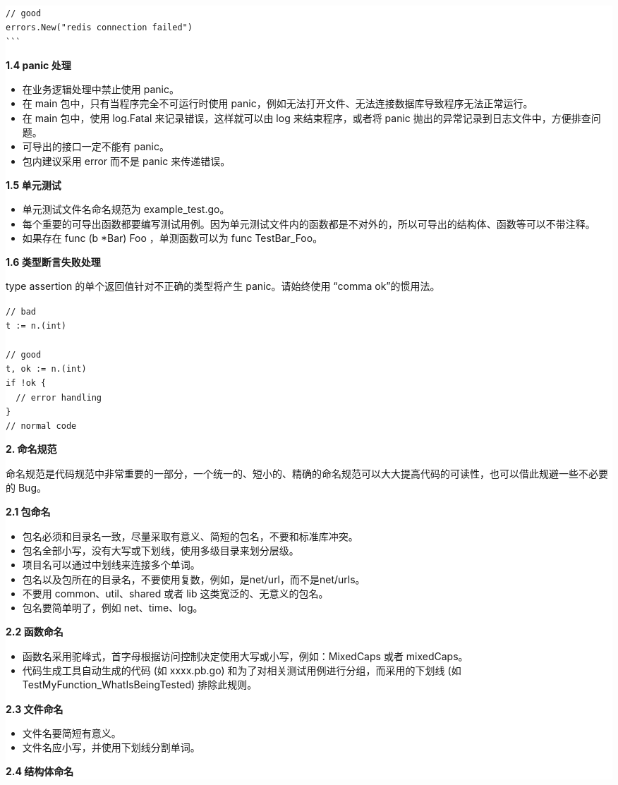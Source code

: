     // good
    errors.New("redis connection failed")
    ```

**1.4 panic 处理**

- 在业务逻辑处理中禁止使用 panic。
- 在 main 包中，只有当程序完全不可运行时使用 panic，例如无法打开文件、无法连接数据库导致程序无法正常运行。
- 在 main 包中，使用 log.Fatal 来记录错误，这样就可以由 log 来结束程序，或者将 panic 抛出的异常记录到日志文件中，方便排查问题。
- 可导出的接口一定不能有 panic。
- 包内建议采用 error 而不是 panic 来传递错误。

**1.5 单元测试**

- 单元测试文件名命名规范为 example_test.go。
- 每个重要的可导出函数都要编写测试用例。因为单元测试文件内的函数都是不对外的，所以可导出的结构体、函数等可以不带注释。
- 如果存在 func (b *Bar) Foo ，单测函数可以为 func TestBar_Foo。

**1.6 类型断言失败处理**

type assertion 的单个返回值针对不正确的类型将产生 panic。请始终使用 “comma ok”的惯用法。

```
// bad
t := n.(int)

// good
t, ok := n.(int)
if !ok {
  // error handling
}
// normal code
```

**2. 命名规范**

命名规范是代码规范中非常重要的一部分，一个统一的、短小的、精确的命名规范可以大大提高代码的可读性，也可以借此规避一些不必要的 Bug。

**2.1 包命名**

- 包名必须和目录名一致，尽量采取有意义、简短的包名，不要和标准库冲突。
- 包名全部小写，没有大写或下划线，使用多级目录来划分层级。
- 项目名可以通过中划线来连接多个单词。
- 包名以及包所在的目录名，不要使用复数，例如，是net/url，而不是net/urls。
- 不要用 common、util、shared 或者 lib 这类宽泛的、无意义的包名。
- 包名要简单明了，例如 net、time、log。

**2.2 函数命名**

- 函数名采用驼峰式，首字母根据访问控制决定使用大写或小写，例如：MixedCaps 或者 mixedCaps。
- 代码生成工具自动生成的代码 (如 xxxx.pb.go) 和为了对相关测试用例进行分组，而采用的下划线 (如 TestMyFunction_WhatIsBeingTested) 排除此规则。

**2.3 文件命名**

- 文件名要简短有意义。
- 文件名应小写，并使用下划线分割单词。

**2.4 结构体命名**
